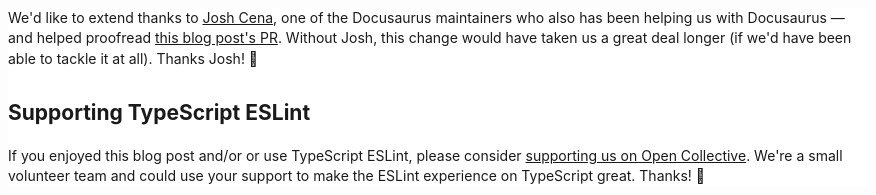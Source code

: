 We'd like to extend thanks to [Josh Cena](https://github.com/Josh-Cena), one of the Docusaurus maintainers who also has been helping us with Docusaurus — and helped proofread [this blog post's PR](https://github.com/typescript-eslint/typescript-eslint/pull/5593).
Without Josh, this change would have taken us a great deal longer (if we'd have been able to tackle it at all).
Thanks Josh! 🤗

## Supporting TypeScript ESLint

If you enjoyed this blog post and/or or use TypeScript ESLint, please consider [supporting us on Open Collective](https://opencollective.com/typescript-eslint).
We're a small volunteer team and could use your support to make the ESLint experience on TypeScript great.
Thanks! 💖
